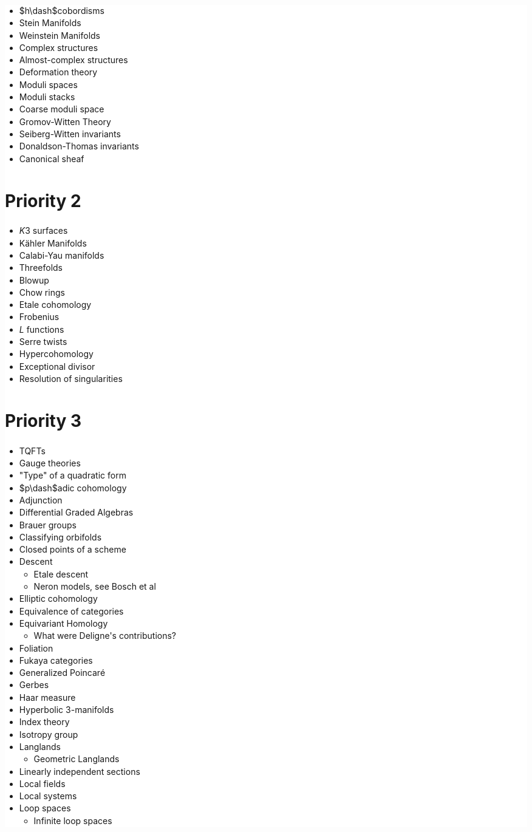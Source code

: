 - $h\dash$cobordisms
- Stein Manifolds
- Weinstein Manifolds
- Complex structures
- Almost-complex structures
- Deformation theory
- Moduli spaces
- Moduli stacks
- Coarse moduli space
- Gromov-Witten Theory
- Seiberg-Witten invariants
- Donaldson-Thomas invariants
- Canonical sheaf

# Priority 2
- $K3$ surfaces
- Kähler Manifolds
- Calabi-Yau manifolds
- Threefolds
- Blowup
- Chow rings
- Etale cohomology
- Frobenius
- $L$ functions
- Serre twists
- Hypercohomology
- Exceptional divisor
- Resolution of singularities

# Priority 3
- TQFTs
- Gauge theories
- "Type" of a quadratic form
- $p\dash$adic cohomology
- Adjunction
- Differential Graded Algebras
- Brauer groups
- Classifying orbifolds
- Closed points of a scheme
- Descent
  - Etale descent
  - Neron models, see Bosch et al
- Elliptic cohomology
- Equivalence of categories
- Equivariant Homology
	- What were Deligne's contributions?
- Foliation
- Fukaya categories
- Generalized Poincaré
- Gerbes
- Haar measure
- Hyperbolic 3-manifolds
- Index theory
- Isotropy group
- Langlands 
  - Geometric Langlands
- Linearly independent sections
- Local fields
- Local systems
- Loop spaces
	- Infinite loop spaces